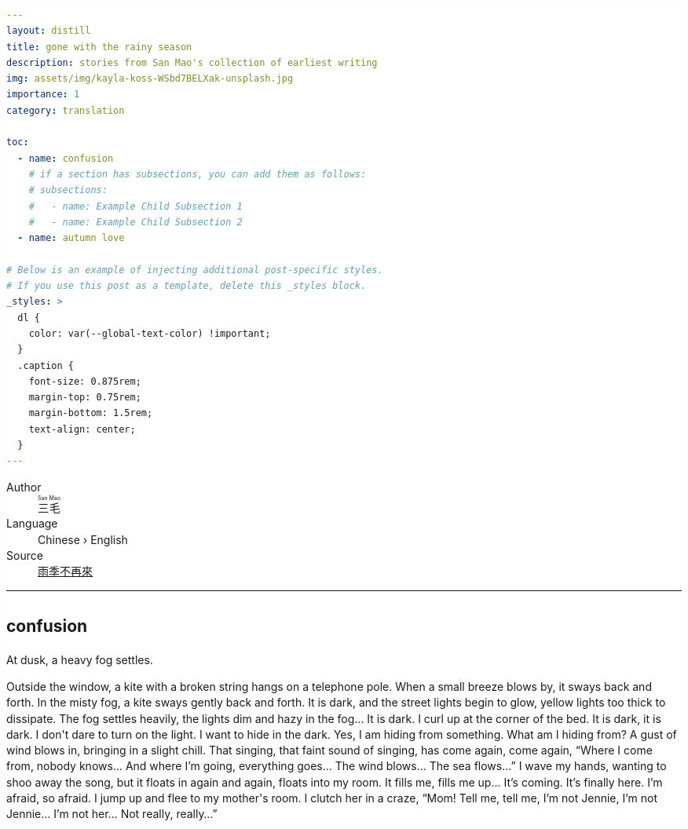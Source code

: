 ```yaml
---
layout: distill
title: gone with the rainy season
description: stories from San Mao's collection of earliest writing
img: assets/img/kayla-koss-WSbd7BELXak-unsplash.jpg
importance: 1
category: translation

toc:
  - name: confusion
    # if a section has subsections, you can add them as follows:
    # subsections:
    #   - name: Example Child Subsection 1
    #   - name: Example Child Subsection 2
  - name: autumn love

# Below is an example of injecting additional post-specific styles.
# If you use this post as a template, delete this _styles block.
_styles: >
  dl {
    color: var(--global-text-color) !important;
  }
  .caption {
    font-size: 0.875rem;
    margin-top: 0.75rem;
    margin-bottom: 1.5rem;
    text-align: center;
  }
---
```


<dl>
  <dt>Author</dt>
  <dd><ruby><span lang="zh">三毛</span> <rt>San Mao</rt></ruby></dd>
  <dt>Language</dt>
  <dd>Chinese &rsaquo; English</dd>
  <dt>Source</dt>
  <dd><a href="https://www.crown.com.tw/view.aspx?bc=003002" lang="zh">雨季不再來</a></dd>
</dl>

---

## confusion


At dusk, a heavy fog settles.

Outside the window, a kite with a broken string hangs on a telephone pole. When a small breeze blows by, it sways back and forth. In the misty fog, a kite sways gently back and forth. It is dark, and the street lights begin to glow, yellow lights too thick to dissipate. The fog settles heavily, the lights dim and hazy in the fog… It is dark. I curl up at the corner of the bed. It is dark, it is dark. I don't dare to turn on the light. I want to hide in the dark. Yes, I am hiding from something. What am I hiding from? A gust of wind blows in, bringing in a slight chill. That singing, that faint sound of singing, has come again, come again, “Where I come from, nobody knows… And where I’m going, everything goes… The wind blows… The sea flows…” I wave my hands, wanting to shoo away the song, but it floats in again and again, floats into my room. It fills me, fills me up... It’s coming. It’s finally here. I’m afraid, so afraid. I jump up and flee to my mother's room. I clutch her in a craze, “Mom! Tell me, tell me, I’m not Jennie, I’m not Jennie… I’m not her… Not really, really…”
